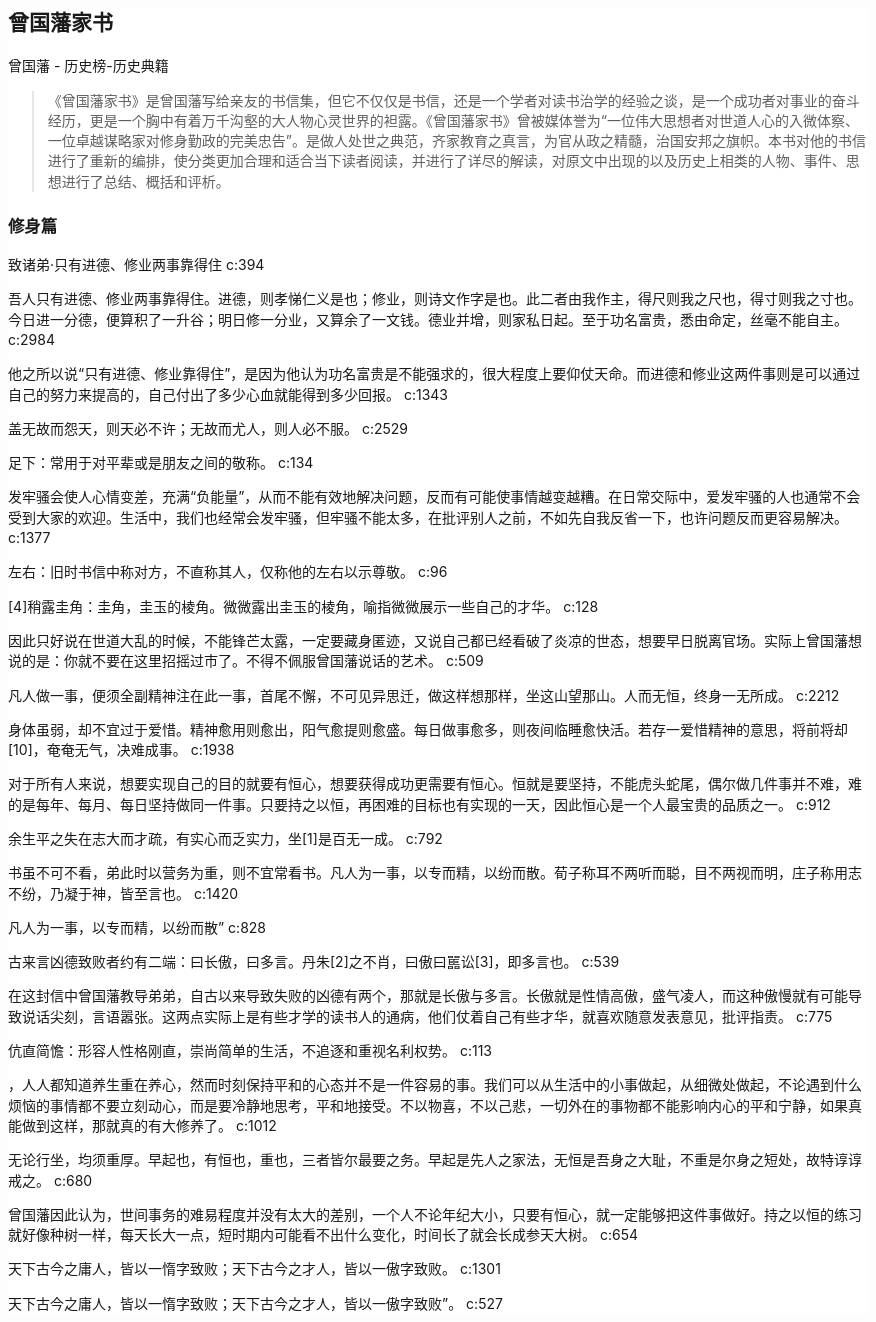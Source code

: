 ## 曾国藩家书

曾国藩  -  历史榜-历史典籍

> 《曾国藩家书》是曾国藩写给亲友的书信集，但它不仅仅是书信，还是一个学者对读书治学的经验之谈，是一个成功者对事业的奋斗经历，更是一个胸中有着万千沟壑的大人物心灵世界的袒露。《曾国藩家书》曾被媒体誉为“一位伟大思想者对世道人心的入微体察、一位卓越谋略家对修身勤政的完美忠告”。是做人处世之典范，齐家教育之真言，为官从政之精髓，治国安邦之旗帜。本书对他的书信进行了重新的编排，使分类更加合理和适合当下读者阅读，并进行了详尽的解读，对原文中出现的以及历史上相类的人物、事件、思想进行了总结、概括和评析。

### 修身篇

致诸弟·只有进德、修业两事靠得住 c:394

吾人只有进德、修业两事靠得住。进德，则孝悌仁义是也；修业，则诗文作字是也。此二者由我作主，得尺则我之尺也，得寸则我之寸也。今日进一分德，便算积了一升谷；明日修一分业，又算余了一文钱。德业并增，则家私日起。至于功名富贵，悉由命定，丝毫不能自主。 c:2984

他之所以说“只有进德、修业靠得住”，是因为他认为功名富贵是不能强求的，很大程度上要仰仗天命。而进德和修业这两件事则是可以通过自己的努力来提高的，自己付出了多少心血就能得到多少回报。 c:1343

盖无故而怨天，则天必不许；无故而尤人，则人必不服。 c:2529

足下：常用于对平辈或是朋友之间的敬称。 c:134

发牢骚会使人心情变差，充满“负能量”，从而不能有效地解决问题，反而有可能使事情越变越糟。在日常交际中，爱发牢骚的人也通常不会受到大家的欢迎。生活中，我们也经常会发牢骚，但牢骚不能太多，在批评别人之前，不如先自我反省一下，也许问题反而更容易解决。 c:1377

左右：旧时书信中称对方，不直称其人，仅称他的左右以示尊敬。 c:96

[4]稍露圭角：圭角，圭玉的棱角。微微露出圭玉的棱角，喻指微微展示一些自己的才华。 c:128

因此只好说在世道大乱的时候，不能锋芒太露，一定要藏身匿迹，又说自己都已经看破了炎凉的世态，想要早日脱离官场。实际上曾国藩想说的是：你就不要在这里招摇过市了。不得不佩服曾国藩说话的艺术。 c:509

凡人做一事，便须全副精神注在此一事，首尾不懈，不可见异思迁，做这样想那样，坐这山望那山。人而无恒，终身一无所成。 c:2212

身体虽弱，却不宜过于爱惜。精神愈用则愈出，阳气愈提则愈盛。每日做事愈多，则夜间临睡愈快活。若存一爱惜精神的意思，将前将却[10]，奄奄无气，决难成事。 c:1938

对于所有人来说，想要实现自己的目的就要有恒心，想要获得成功更需要有恒心。恒就是要坚持，不能虎头蛇尾，偶尔做几件事并不难，难的是每年、每月、每日坚持做同一件事。只要持之以恒，再困难的目标也有实现的一天，因此恒心是一个人最宝贵的品质之一。 c:912

余生平之失在志大而才疏，有实心而乏实力，坐[1]是百无一成。 c:792

书虽不可不看，弟此时以营务为重，则不宜常看书。凡人为一事，以专而精，以纷而散。荀子称耳不两听而聪，目不两视而明，庄子称用志不纷，乃凝于神，皆至言也。 c:1420

凡人为一事，以专而精，以纷而散” c:828

古来言凶德致败者约有二端：曰长傲，曰多言。丹朱[2]之不肖，曰傲曰嚚讼[3]，即多言也。 c:539

在这封信中曾国藩教导弟弟，自古以来导致失败的凶德有两个，那就是长傲与多言。长傲就是性情高傲，盛气凌人，而这种傲慢就有可能导致说话尖刻，言语嚣张。这两点实际上是有些才学的读书人的通病，他们仗着自己有些才华，就喜欢随意发表意见，批评指责。 c:775

伉直简憺：形容人性格刚直，崇尚简单的生活，不追逐和重视名利权势。 c:113

，人人都知道养生重在养心，然而时刻保持平和的心态并不是一件容易的事。我们可以从生活中的小事做起，从细微处做起，不论遇到什么烦恼的事情都不要立刻动心，而是要冷静地思考，平和地接受。不以物喜，不以己悲，一切外在的事物都不能影响内心的平和宁静，如果真能做到这样，那就真的有大修养了。 c:1012

无论行坐，均须重厚。早起也，有恒也，重也，三者皆尔最要之务。早起是先人之家法，无恒是吾身之大耻，不重是尔身之短处，故特谆谆戒之。 c:680

曾国藩因此认为，世间事务的难易程度并没有太大的差别，一个人不论年纪大小，只要有恒心，就一定能够把这件事做好。持之以恒的练习就好像种树一样，每天长大一点，短时期内可能看不出什么变化，时间长了就会长成参天大树。 c:654

天下古今之庸人，皆以一惰字致败；天下古今之才人，皆以一傲字致败。 c:1301

天下古今之庸人，皆以一惰字致败；天下古今之才人，皆以一傲字致败”。 c:527
